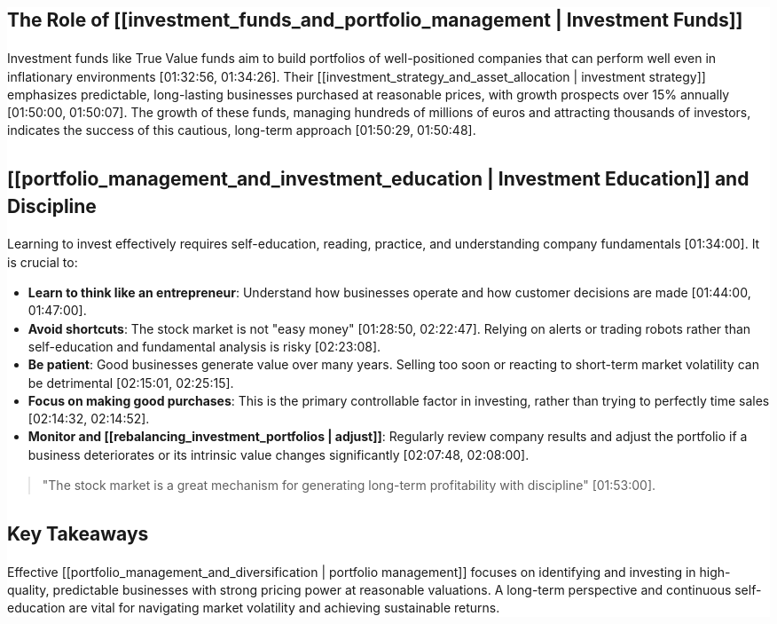 ## The Role of [[investment_funds_and_portfolio_management | Investment Funds]]
Investment funds like True Value funds aim to build portfolios of well-positioned companies that can perform well even in inflationary environments [01:32:56, 01:34:26]. Their [[investment_strategy_and_asset_allocation | investment strategy]] emphasizes predictable, long-lasting businesses purchased at reasonable prices, with growth prospects over 15% annually [01:50:00, 01:50:07]. The growth of these funds, managing hundreds of millions of euros and attracting thousands of investors, indicates the success of this cautious, long-term approach [01:50:29, 01:50:48].

## [[portfolio_management_and_investment_education | Investment Education]] and Discipline
Learning to invest effectively requires self-education, reading, practice, and understanding company fundamentals [01:34:00]. It is crucial to:
*   **Learn to think like an entrepreneur**: Understand how businesses operate and how customer decisions are made [01:44:00, 01:47:00].
*   **Avoid shortcuts**: The stock market is not "easy money" [01:28:50, 02:22:47]. Relying on alerts or trading robots rather than self-education and fundamental analysis is risky [02:23:08].
*   **Be patient**: Good businesses generate value over many years. Selling too soon or reacting to short-term market volatility can be detrimental [02:15:01, 02:25:15].
*   **Focus on making good purchases**: This is the primary controllable factor in investing, rather than trying to perfectly time sales [02:14:32, 02:14:52].
*   **Monitor and [[rebalancing_investment_portfolios | adjust]]**: Regularly review company results and adjust the portfolio if a business deteriorates or its intrinsic value changes significantly [02:07:48, 02:08:00].

> "The stock market is a great mechanism for generating long-term profitability with discipline" [01:53:00].

## Key Takeaways
Effective [[portfolio_management_and_diversification | portfolio management]] focuses on identifying and investing in high-quality, predictable businesses with strong pricing power at reasonable valuations. A long-term perspective and continuous self-education are vital for navigating market volatility and achieving sustainable returns.